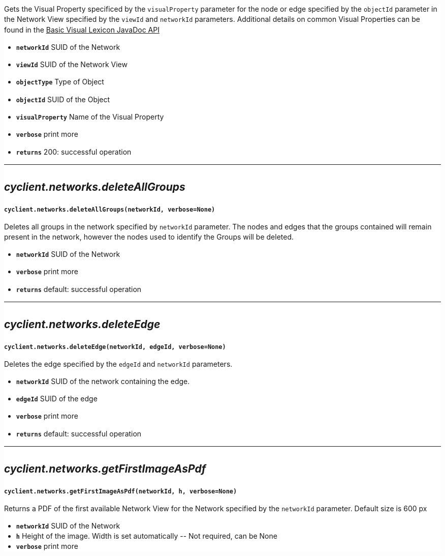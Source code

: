 Gets the Visual Property specificed by the `visualProperty` parameter for the node or edge specified by the `objectId` parameter in the Network View specified by the `viewId` and `networkId` parameters.
Additional details on common Visual Properties can be found in the [Basic Visual Lexicon JavaDoc API](http://chianti.ucsd.edu/cytoscape-3.6.1/API/org/cytoscape/view/presentation/property/BasicVisualLexicon.html)

* **`networkId`** SUID of the Network
* **`viewId`** SUID of the Network View
* **`objectType`** Type of Object
* **`objectId`** SUID of the Object
* **`visualProperty`** Name of the Visual Property
* **`verbose`** print more

* **`returns`** 200: successful operation

___

## ***cyclient.networks.deleteAllGroups***

**`cyclient.networks.deleteAllGroups(networkId, verbose=None)`**

Deletes all groups in the network specified by `networkId` parameter. The nodes and edges that the groups contained will remain present in the network, however the nodes used to identify the Groups will be deleted.

* **`networkId`** SUID of the Network
* **`verbose`** print more

* **`returns`** default: successful operation

___

## ***cyclient.networks.deleteEdge***

**`cyclient.networks.deleteEdge(networkId, edgeId, verbose=None)`**

Deletes the edge specified by the `edgeId` and `networkId` parameters.

* **`networkId`** SUID of the network containing the edge.
* **`edgeId`** SUID of the edge
* **`verbose`** print more

* **`returns`** default: successful operation

___

## ***cyclient.networks.getFirstImageAsPdf***

**`cyclient.networks.getFirstImageAsPdf(networkId, h, verbose=None)`**

Returns a PDF of the first available Network View for the Network specified by the `networkId` parameter.
Default size is 600 px

* **`networkId`** SUID of the Network
* **`h`** Height of the image. Width is set automatically -- Not required, can be None
* **`verbose`** print more
